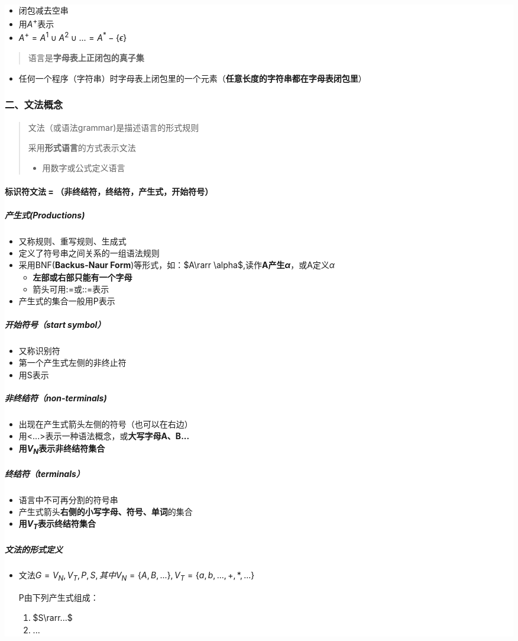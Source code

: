 + 闭包减去空串
+ 用$A^+$表示
+ $A^+ = A^1\cup A^2 \cup ... = A^*-\{\epsilon\}$

> 语言是**字母表上正闭包的真子集**

+ 任何一个程序（字符串）时字母表上闭包里的一个元素（**任意长度的字符串都在字母表闭包里**）



### 二、文法概念

>  文法（或语法grammar)是描述语言的形式规则
>
> 采用**形式语言**的方式表示文法
>
> + 用数字或公式定义语言

#### 标识符文法 = （非终结符，终结符，产生式，开始符号）

##### 产生式(Productions)

+ 又称规则、重写规则、生成式
+ 定义了符号串之间关系的一组语法规则
+ 采用BNF(**Backus-Naur Form**)等形式，如：$A\rarr \alpha$,读作**A产生$\alpha$**，或A定义$\alpha$
  + **左部或右部只能有一个字母**
  + 箭头可用:=或::=表示
+ 产生式的集合一般用P表示

##### 开始符号（start symbol）

+ 又称识别符
+ 第一个产生式左侧的非终止符
+ 用S表示

##### 非终结符（non-terminals)

+ 出现在产生式箭头左侧的符号（也可以在右边）
+ 用<...>表示一种语法概念，或**大写字母A、B...**
+ **用$V_N$表示非终结符集合**

##### 终结符（terminals）

+ 语言中不可再分割的符号串
+ 产生式箭头**右侧的小写字母、符号、单词**的集合
+ **用$V_T$表示终结符集合**



##### 文法的形式定义

+ 文法$G={V_N,V_T,P,S},其中V_N=\{A,B,...\},V_T=\{a,b,...,+,*,...\}$

  P由下列产生式组成：

  1. $S\rarr...$
  2. ...
